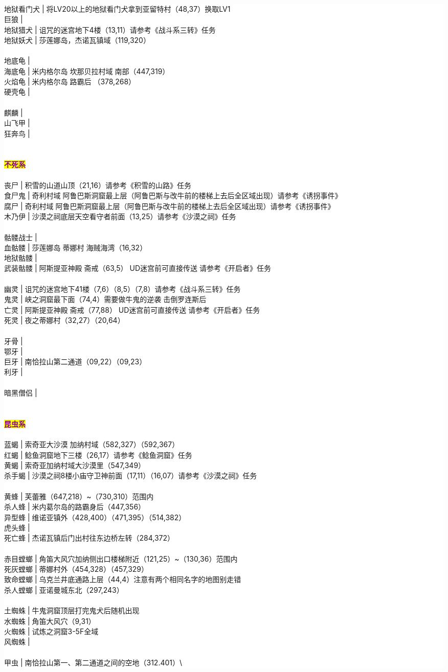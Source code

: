 地狱看门犬 | 将LV20以上的地狱看门犬拿到亚留特村（48,37）换取LV1\
巨狼 | \
地狱猎犬 | 诅咒的迷宫地下4楼（13,11）请参考《战斗系三转》任务\
地狱妖犬 | 莎莲娜岛，杰诺瓦镇域（119,320）\
\
地底龟 | \
海底龟 | 米内格尔岛 坎那贝拉村域 南部（447,319）\
火焰龟 | 米内格尔岛 路霸后 （378,268）\
硬壳龟 | \
\
麒麟 | \
山飞甲 | \
狂奔鸟 | \
\
\
<mark style="color:purple;">**不死系**</mark>\
\
丧尸 | 积雪的山道山顶（21,16）请参考《积雪的山路》任务\
食尸鬼 | 奇利村域 阿鲁巴斯洞窟最上层（阿鲁巴斯与改牛前的楼梯上去后全区域出现）请参考《诱拐事件》\
腐尸 | 奇利村域 阿鲁巴斯洞窟最上层（阿鲁巴斯与改牛前的楼梯上去后全区域出现）请参考《诱拐事件》\
木乃伊 | 沙漠之祠底层天空看守者前面（13,25）请参考《沙漠之祠》任务\
\
骷髅战士 | \
血骷髅 | 莎莲娜岛 蒂娜村 海贼海湾（16,32）\
地狱骷髅 | \
武装骷髅 | 阿斯提亚神殿 斋戒（63,5） UD迷宫前可直接传送 请参考《开启者》任务\
\
幽灵 | 诅咒的迷宫地下41楼（7,6）（8,5）（7,8）请参考《战斗系三转》任务\
鬼灵 | 峡之洞窟最下面（74,4）需要做牛鬼的逆袭 击倒罗连斯后\
亡灵 | 阿斯提亚神殿 斋戒（77,88） UD迷宫前可直接传送 请参考《开启者》任务\
死灵 | 夜之蒂娜村（32,27）（20,64）\
\
牙骨 |\
鄂牙 | \
巨牙 | 南恰拉山第二通道（09,22）（09,23）\
利牙 | \
\
暗黑僧侣 | \
\
\
<mark style="color:purple;">**昆虫系**</mark>\
\
蓝蝎 | 索奇亚大沙漠 加纳村域（582,327）（592,367）\
红蝎 | 鲶鱼洞窟地下三楼（26,17）请参考《鲶鱼洞窟》任务\
黄蝎 | 索奇亚加纳村域大沙漠里（547,349）\
杀手蝎 | 沙漠之祠8楼小庙守卫神前面（17,11）（16,07）请参考《沙漠之祠》任务\
\
黄蜂 | 芙蕾雅（647,218）\~（730,310）范围内\
杀人蜂 | 米内葛尔岛的路霸身后（447,356）\
异型蜂 | 维诺亚镇外（428,400）（471,395）（514,382）\
虎头蜂 | \
死亡蜂 | 杰诺瓦镇后门出村往东边桥左转（284,372）\
\
赤目螳螂 | 角笛大风穴加纳侧出口楼梯附近（121,25）\~（130,36）范围内\
死灰螳螂 | 蒂娜村外（454,328）（457,329）\
致命螳螂 | 乌克兰井底通路上层（44,4）注意有两个相同名字的地图别走错\
杀人螳螂 | 亚诺曼城东北（297,243） \
\
土蜘蛛 | 牛鬼洞窟顶层打完鬼犬后随机出现\
水蜘蛛 | 角笛大风穴（9,31）\
火蜘蛛 | 试炼之洞窟3-5F全域\
风蜘蛛 | \
\
甲虫 | 南恰拉山第一、第二通道之间的空地（312.401）\